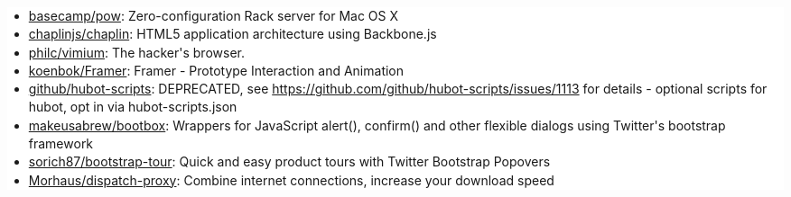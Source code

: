 * [basecamp/pow](https://github.com/basecamp/pow): Zero-configuration Rack server for Mac OS X
* [chaplinjs/chaplin](https://github.com/chaplinjs/chaplin): HTML5 application architecture using Backbone.js
* [philc/vimium](https://github.com/philc/vimium): The hacker's browser.
* [koenbok/Framer](https://github.com/koenbok/Framer): Framer - Prototype Interaction and Animation
* [github/hubot-scripts](https://github.com/github/hubot-scripts): DEPRECATED, see https://github.com/github/hubot-scripts/issues/1113 for details - optional scripts for hubot, opt in via hubot-scripts.json
* [makeusabrew/bootbox](https://github.com/makeusabrew/bootbox): Wrappers for JavaScript alert(), confirm() and other flexible dialogs using Twitter's bootstrap framework
* [sorich87/bootstrap-tour](https://github.com/sorich87/bootstrap-tour): Quick and easy product tours with Twitter Bootstrap Popovers
* [Morhaus/dispatch-proxy](https://github.com/Morhaus/dispatch-proxy): Combine internet connections, increase your download speed
